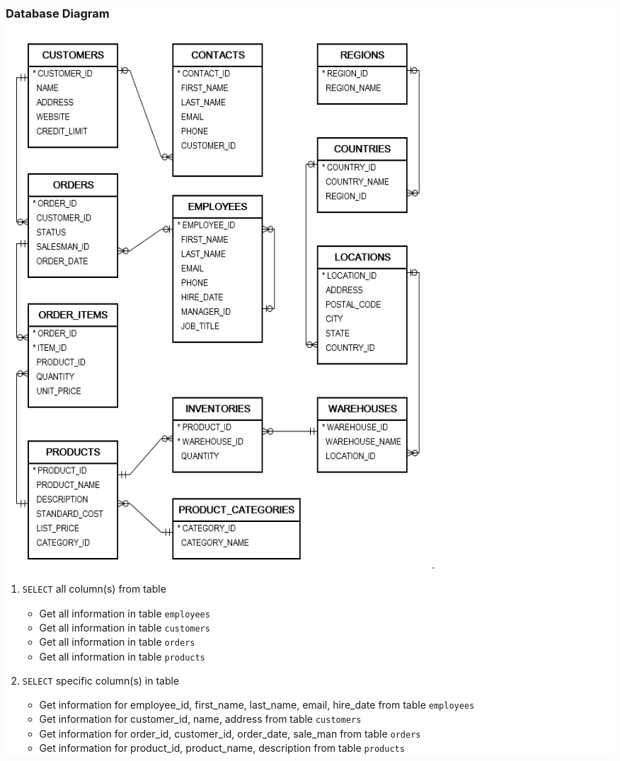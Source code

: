 ### Database Diagram

![database_diagram](images/diagram_chap2.png "database diagram").

1. `SELECT` all column(s) from table
    - Get all information in table `employees`
    - Get all information in table `customers`
    - Get all information in table `orders`
    - Get all information in table `products`

2. `SELECT` specific column(s) in table
    - Get information for employee_id, first_name, last_name, email, hire_date from table `employees`
    - Get information for customer_id, name, address from table `customers`
    - Get information for order_id, customer_id, order_date, sale_man from table `orders`
    - Get information for product_id, product_name, description from table `products`
